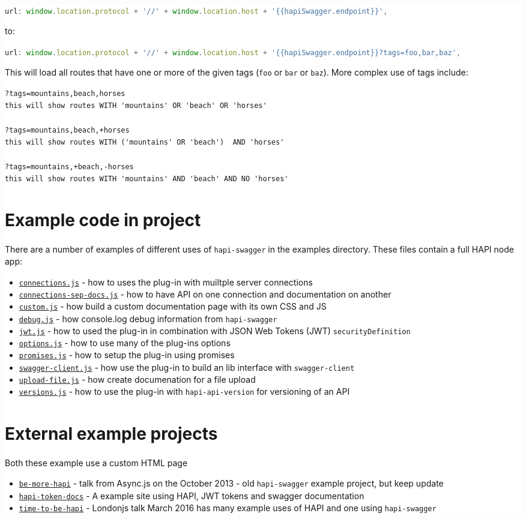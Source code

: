 ```javascript
url: window.location.protocol + '//' + window.location.host + '{{hapiSwagger.endpoint}}',
```
to:
```javascript
url: window.location.protocol + '//' + window.location.host + '{{hapiSwagger.endpoint}}?tags=foo,bar,baz',
```
This will load all routes that have one or more of the given tags (`foo` or `bar` or `baz`). More complex use of tags include:

    ?tags=mountains,beach,horses
    this will show routes WITH 'mountains' OR 'beach' OR 'horses'

    ?tags=mountains,beach,+horses
    this will show routes WITH ('mountains' OR 'beach')  AND 'horses'

    ?tags=mountains,+beach,-horses
    this will show routes WITH 'mountains' AND 'beach' AND NO 'horses'





# Example code in project
There are a number of examples of different uses of `hapi-swagger` in the examples directory. These files contain a full HAPI node app:

*  [`connections.js`](examples/connections.js) - how to uses the plug-in with muiltple server connections
*  [`connections-sep-docs.js`](examples/connections-sep-docs.js) - how to have API on one connection and documentation on another
*  [`custom.js`](examples/custom.js) - how build a custom documentation page with its own CSS and JS
*  [`debug.js`](examples/debug.js) - how console.log debug information from `hapi-swagger`
*  [`jwt.js`](examples/jwt.js) - how to used the plug-in in combination with JSON Web Tokens (JWT) `securityDefinition`
*  [`options.js`](examples/options.js) - how to use many of the plug-ins options
*  [`promises.js`](examples/promises.js) - how to setup the plug-in using promises
*  [`swagger-client.js`](examples/swagger-client.js) - how use the plug-in to build an lib interface with `swagger-client`
*  [`upload-file.js`](examples/upload-file.js) - how create documenation for a file upload
*  [`versions.js`](examples/versions.js) - how to use the plug-in with `hapi-api-version` for versioning of an API






# External example projects
Both these example use a custom HTML page
*  [`be-more-hapi`](https://github.com/glennjones/be-more-hapi) - talk from Async.js on the October 2013 - old `hapi-swagger` example project, but keep update
*  [`hapi-token-docs`](https://github.com/glennjones/hapi-token-docs) - A example site using HAPI, JWT tokens and swagger documentation
*  [`time-to-be-hapi`](https://github.com/glennjones/time-to-be-hapi) - Londonjs talk March 2016 has many example uses of HAPI and one using `hapi-swagger`